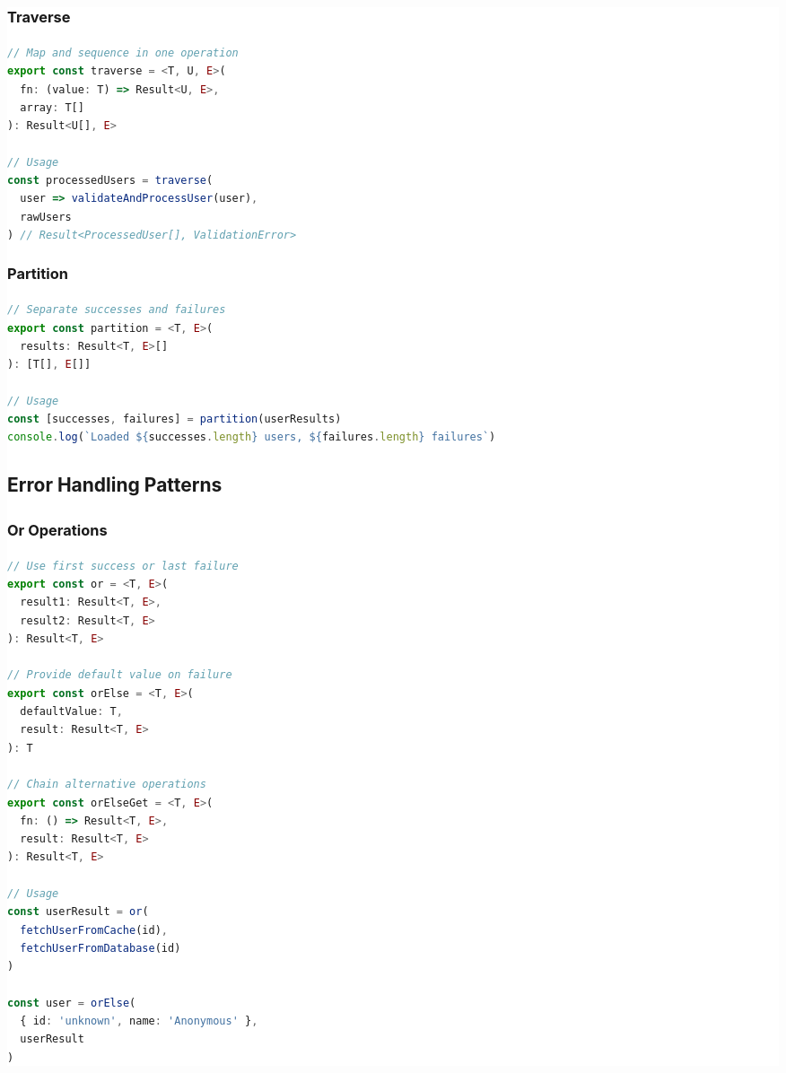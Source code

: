 ### Traverse
```typescript
// Map and sequence in one operation
export const traverse = <T, U, E>(
  fn: (value: T) => Result<U, E>,
  array: T[]
): Result<U[], E>

// Usage
const processedUsers = traverse(
  user => validateAndProcessUser(user),
  rawUsers
) // Result<ProcessedUser[], ValidationError>
```

### Partition
```typescript
// Separate successes and failures
export const partition = <T, E>(
  results: Result<T, E>[]
): [T[], E[]]

// Usage
const [successes, failures] = partition(userResults)
console.log(`Loaded ${successes.length} users, ${failures.length} failures`)
```

## Error Handling Patterns

### Or Operations
```typescript
// Use first success or last failure
export const or = <T, E>(
  result1: Result<T, E>,
  result2: Result<T, E>
): Result<T, E>

// Provide default value on failure
export const orElse = <T, E>(
  defaultValue: T,
  result: Result<T, E>
): T

// Chain alternative operations
export const orElseGet = <T, E>(
  fn: () => Result<T, E>,
  result: Result<T, E>
): Result<T, E>

// Usage
const userResult = or(
  fetchUserFromCache(id),
  fetchUserFromDatabase(id)
)

const user = orElse(
  { id: 'unknown', name: 'Anonymous' },
  userResult
)
```
